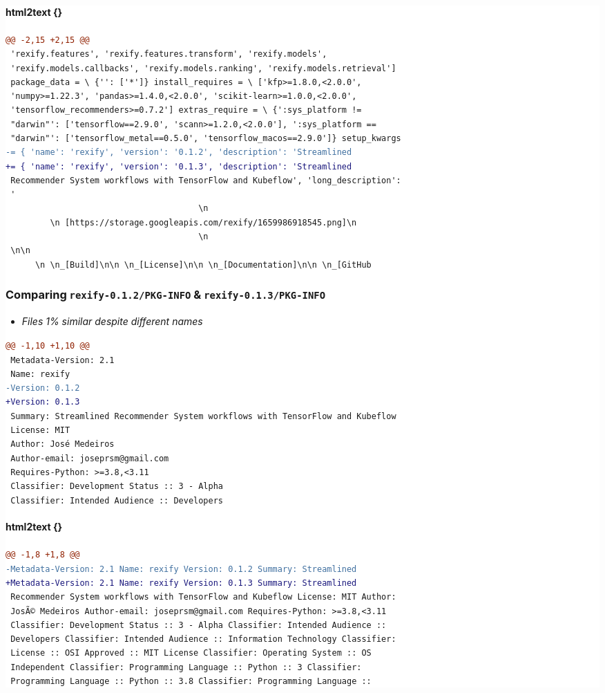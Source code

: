 #### html2text {}

```diff
@@ -2,15 +2,15 @@
 'rexify.features', 'rexify.features.transform', 'rexify.models',
 'rexify.models.callbacks', 'rexify.models.ranking', 'rexify.models.retrieval']
 package_data = \ {'': ['*']} install_requires = \ ['kfp>=1.8.0,<2.0.0',
 'numpy>=1.22.3', 'pandas>=1.4.0,<2.0.0', 'scikit-learn>=1.0.0,<2.0.0',
 'tensorflow_recommenders>=0.7.2'] extras_require = \ {':sys_platform !=
 "darwin"': ['tensorflow==2.9.0', 'scann>=1.2.0,<2.0.0'], ':sys_platform ==
 "darwin"': ['tensorflow_metal==0.5.0', 'tensorflow_macos==2.9.0']} setup_kwargs
-= { 'name': 'rexify', 'version': '0.1.2', 'description': 'Streamlined
+= { 'name': 'rexify', 'version': '0.1.3', 'description': 'Streamlined
 Recommender System workflows with TensorFlow and Kubeflow', 'long_description':
 '
                                       \n
         \n [https://storage.googleapis.com/rexify/1659986918545.png]\n
                                       \n
 \n\n
      \n \n_[Build]\n\n \n_[License]\n\n \n_[Documentation]\n\n \n_[GitHub
```

### Comparing `rexify-0.1.2/PKG-INFO` & `rexify-0.1.3/PKG-INFO`

 * *Files 1% similar despite different names*

```diff
@@ -1,10 +1,10 @@
 Metadata-Version: 2.1
 Name: rexify
-Version: 0.1.2
+Version: 0.1.3
 Summary: Streamlined Recommender System workflows with TensorFlow and Kubeflow
 License: MIT
 Author: José Medeiros
 Author-email: joseprsm@gmail.com
 Requires-Python: >=3.8,<3.11
 Classifier: Development Status :: 3 - Alpha
 Classifier: Intended Audience :: Developers
```

#### html2text {}

```diff
@@ -1,8 +1,8 @@
-Metadata-Version: 2.1 Name: rexify Version: 0.1.2 Summary: Streamlined
+Metadata-Version: 2.1 Name: rexify Version: 0.1.3 Summary: Streamlined
 Recommender System workflows with TensorFlow and Kubeflow License: MIT Author:
 JosÃ© Medeiros Author-email: joseprsm@gmail.com Requires-Python: >=3.8,<3.11
 Classifier: Development Status :: 3 - Alpha Classifier: Intended Audience ::
 Developers Classifier: Intended Audience :: Information Technology Classifier:
 License :: OSI Approved :: MIT License Classifier: Operating System :: OS
 Independent Classifier: Programming Language :: Python :: 3 Classifier:
 Programming Language :: Python :: 3.8 Classifier: Programming Language ::
```

